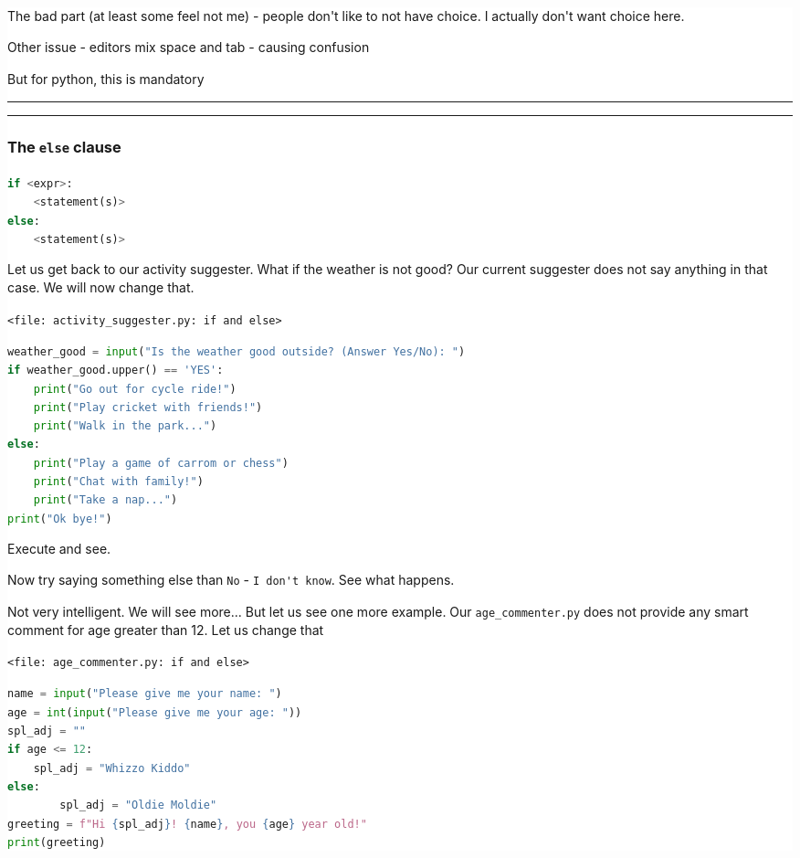 The bad part (at least some feel not me) - people don't like to not have choice. I actually don't want choice here.

Other issue - editors mix space and tab - causing confusion

But for python, this is mandatory

---
---

### The `else` clause

```python
if <expr>:
	<statement(s)>
else:
	<statement(s)>
```

Let us get back to our activity suggester. What if the weather is not good? Our current suggester does not say anything in that case. We will now change that.

`<file: activity_suggester.py: if and else>`

```python
weather_good = input("Is the weather good outside? (Answer Yes/No): ")
if weather_good.upper() == 'YES':
    print("Go out for cycle ride!")
    print("Play cricket with friends!")
    print("Walk in the park...")
else:
    print("Play a game of carrom or chess")
    print("Chat with family!")
    print("Take a nap...")
print("Ok bye!")
```

Execute and see.

Now try saying something else than `No`  - `I don't know`. See what happens.

Not very intelligent. We will see more... But let us see one more example. Our `age_commenter.py` does not provide any smart comment for age greater than 12. Let us change that

`<file: age_commenter.py: if and else>`

```python
name = input("Please give me your name: ")
age = int(input("Please give me your age: "))
spl_adj = ""
if age <= 12:
    spl_adj = "Whizzo Kiddo"
else:
		spl_adj = "Oldie Moldie"
greeting = f"Hi {spl_adj}! {name}, you {age} year old!"
print(greeting)
```

